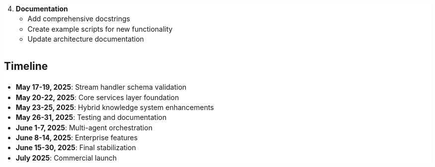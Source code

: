 4. **Documentation**
   - Add comprehensive docstrings
   - Create example scripts for new functionality
   - Update architecture documentation

## Timeline

- **May 17-19, 2025**: Stream handler schema validation
- **May 20-22, 2025**: Core services layer foundation
- **May 23-25, 2025**: Hybrid knowledge system enhancements
- **May 26-31, 2025**: Testing and documentation
- **June 1-7, 2025**: Multi-agent orchestration
- **June 8-14, 2025**: Enterprise features
- **June 15-30, 2025**: Final stabilization
- **July 2025**: Commercial launch